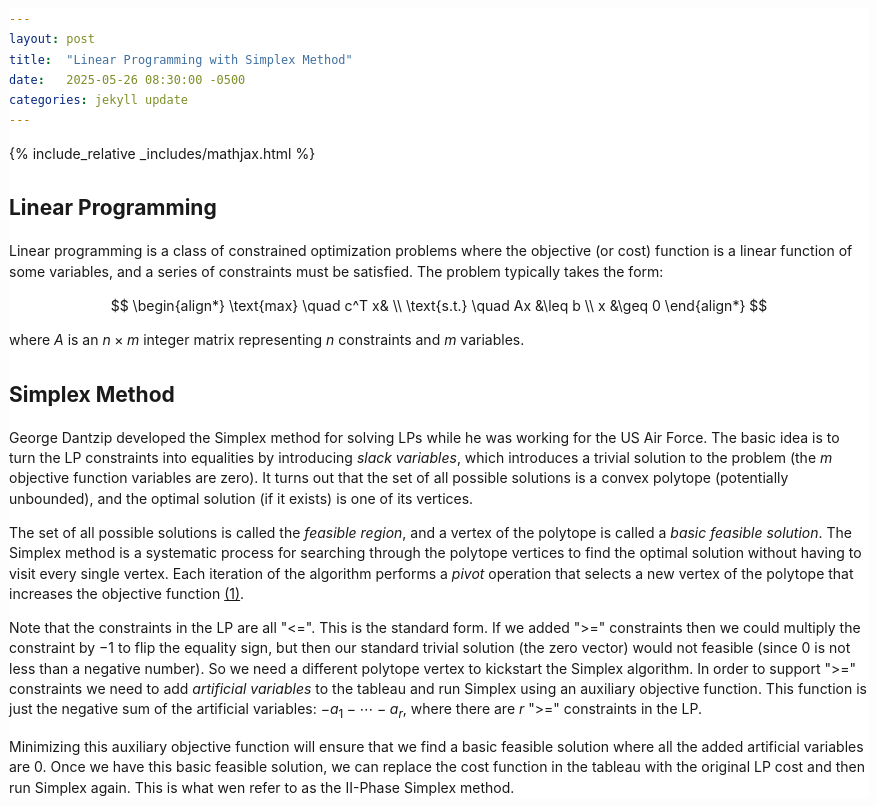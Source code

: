 ```yaml
---
layout: post
title:  "Linear Programming with Simplex Method"
date:   2025-05-26 08:30:00 -0500
categories: jekyll update
---
```

{% include_relative _includes/mathjax.html %}

## Linear Programming
Linear programming is a class of constrained optimization problems where the objective (or cost) function is a linear function of some variables, and a series of constraints must be satisfied. The problem typically takes the form:  

$$
\begin{align*}
    \text{max} \quad
    c^T x& \\
    \text{s.t.} \quad
    Ax &\leq b \\
    x &\geq 0
\end{align*}
$$

where $A$ is an $n \times m$ integer matrix representing $n$ constraints and $m$ variables.

## Simplex Method
George Dantzip developed the Simplex method for solving LPs while he was working for the US Air Force.
The basic idea is to turn the LP constraints into equalities by introducing *slack variables*, which introduces a trivial solution to the problem (the $m$ objective function variables are zero). It turns out that the set of all possible solutions is a convex polytope (potentially unbounded), and the optimal solution (if it exists) is one of its vertices. 

The set of all possible solutions is called the *feasible region*, and a vertex of the polytope is called a *basic feasible solution*. The Simplex method is a systematic process for searching through the polytope vertices to find the optimal solution without having to visit every single vertex. Each iteration of the algorithm performs a *pivot* operation that selects a new vertex of the polytope that increases the objective function [(1)][LPS].

Note that the constraints in the LP are all "<=". This is the standard form. If we added ">=" constraints then we could multiply the constraint by $-1$ to flip the equality sign, but then our standard trivial solution (the zero vector) would not feasible (since 0 is not less than a negative number). 
So we need a different polytope vertex to kickstart the Simplex algorithm. In order to support ">=" constraints we need to add *artificial variables* to the tableau and run Simplex using an auxiliary objective function. This function is just the negative sum of the artificial variables: $-a_1 - \cdots -a_r$, where there are $r$ ">=" constraints in the LP. 

Minimizing this auxiliary objective function will ensure that we find a basic feasible solution where all the added artificial variables are 0. Once we have this basic feasible solution, we can replace the cost function in the tableau with the original LP cost and then run Simplex again. This is what wen refer to as the II-Phase Simplex method.


[LPS]: https://www.cs.cornell.edu/courses/cs6820/2016fa/handouts/splex.pdf 